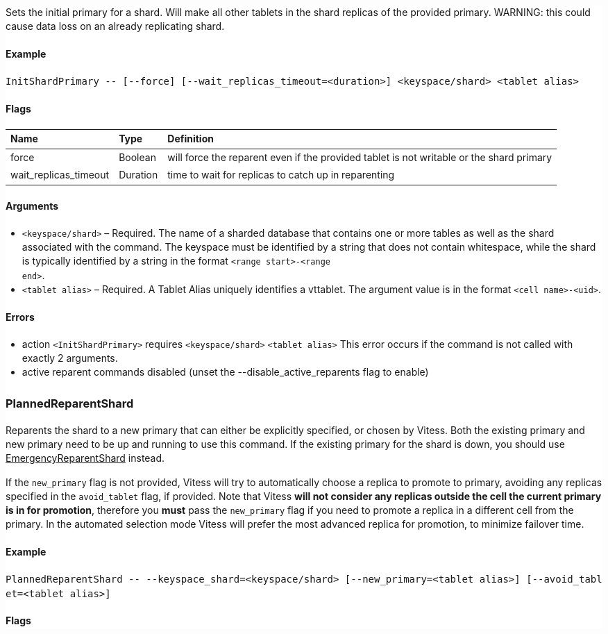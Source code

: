 Sets the initial primary for a shard. Will make all other tablets in the shard replicas of the provided primary. WARNING: this could cause data loss on an already replicating shard.

#### Example

<pre class="command-example">InitShardPrimary -- [--force] [--wait_replicas_timeout=&lt;duration&gt;] &lt;keyspace/shard&gt; &lt;tablet alias&gt;</pre>

#### Flags

| Name | Type | Definition |
| :-------- | :--------- | :--------- |
| force | Boolean | will force the reparent even if the provided tablet is not writable or the shard primary |
| wait_replicas_timeout | Duration | time to wait for replicas to catch up in reparenting |


#### Arguments

* <code>&lt;keyspace/shard&gt;</code> &ndash; Required. The name of a sharded database that contains one or more tables as well as the shard associated with the command. The keyspace must be identified by a string that does not contain whitespace, while the shard is typically identified by a string in the format <code>&lt;range start&gt;-&lt;range end&gt;</code>.
* <code>&lt;tablet alias&gt;</code> &ndash; Required. A Tablet Alias uniquely identifies a vttablet. The argument value is in the format <code>&lt;cell name&gt;-&lt;uid&gt;</code>.

#### Errors

* action <code>&lt;InitShardPrimary&gt;</code> requires <code>&lt;keyspace/shard&gt;</code> <code>&lt;tablet alias&gt;</code> This error occurs if the command is not called with exactly 2 arguments.
* active reparent commands disabled (unset the --disable_active_reparents flag to enable)

### PlannedReparentShard

Reparents the shard to a new primary that can either be explicitly specified,
or chosen by Vitess.  Both the existing primary and new primary need to be up
and running to use this command. If the existing primary for the shard is
down, you should use [EmergencyReparentShard](#emergencyreparentshard) instead.

If the `new_primary` flag is not provided, Vitess will try to automatically
choose a replica to promote to primary, avoiding any replicas specified in
the `avoid_tablet` flag, if provided.  Note that Vitess **will not consider
any replicas outside the cell the current primary is in for promotion**,
therefore you **must** pass the `new_primary` flag if you need to promote
a replica in a different cell from the primary.  In the automated selection
mode Vitess will prefer the most advanced replica for promotion, to minimize
failover time.

#### Example

<pre class="command-example">PlannedReparentShard -- --keyspace_shard=&lt;keyspace/shard&gt; [--new_primary=&lt;tablet alias&gt;] [--avoid_tablet=&lt;tablet alias&gt;]</pre>

#### Flags
